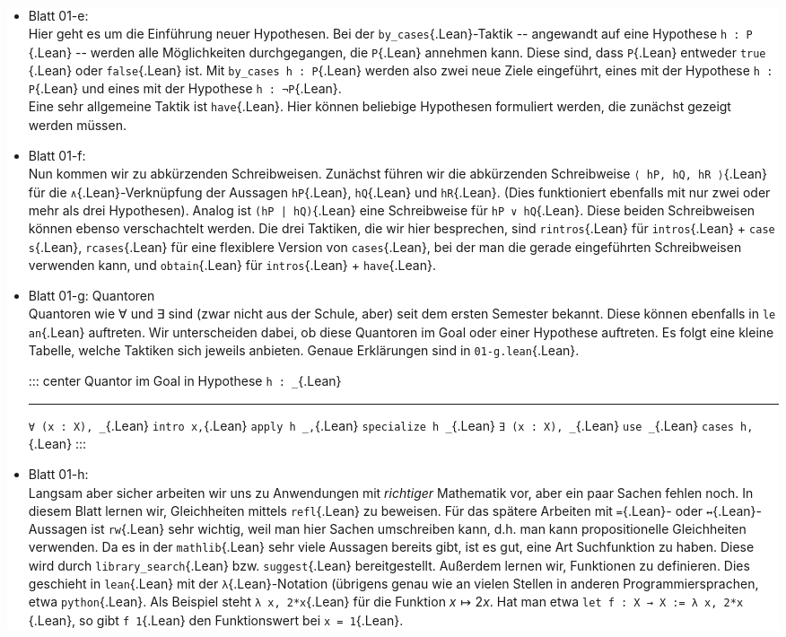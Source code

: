 -   Blatt 01-e:\
    Hier geht es um die Einführung neuer Hypothesen. Bei der
    `by_cases`{.Lean}-Taktik -- angewandt auf eine Hypothese
    `h : P`{.Lean} -- werden alle Möglichkeiten durchgegangen, die
    `P`{.Lean} annehmen kann. Diese sind, dass `P`{.Lean} entweder
    `true`{.Lean} oder `false`{.Lean} ist. Mit `by_cases h : P`{.Lean}
    werden also zwei neue Ziele eingeführt, eines mit der Hypothese
    `h : P`{.Lean} und eines mit der Hypothese `h : ¬P`{.Lean}.\
    Eine sehr allgemeine Taktik ist `have`{.Lean}. Hier können beliebige
    Hypothesen formuliert werden, die zunächst gezeigt werden müssen.

-   Blatt 01-f:\
    Nun kommen wir zu abkürzenden Schreibweisen. Zunächst führen wir die
    abkürzenden Schreibweise `⟨ hP, hQ, hR ⟩`{.Lean} für die
    `∧`{.Lean}-Verknüpfung der Aussagen `hP`{.Lean}, `hQ`{.Lean} und
    `hR`{.Lean}. (Dies funktioniert ebenfalls mit nur zwei oder mehr als
    drei Hypothesen). Analog ist `(hP | hQ)`{.Lean} eine Schreibweise
    für `hP ∨ hQ`{.Lean}. Diese beiden Schreibweisen können ebenso
    verschachtelt werden. Die drei Taktiken, die wir hier besprechen,
    sind `rintros`{.Lean} für `intros`{.Lean} $+$ `cases`{.Lean},
    `rcases`{.Lean} für eine flexiblere Version von `cases`{.Lean}, bei
    der man die gerade eingeführten Schreibweisen verwenden kann, und
    `obtain`{.Lean} für `intros`{.Lean} $+$ `have`{.Lean}.

-   Blatt 01-g: Quantoren\
    Quantoren wie $\forall$ und $\exists$ sind (zwar nicht aus der
    Schule, aber) seit dem ersten Semester bekannt. Diese können
    ebenfalls in `lean`{.Lean} auftreten. Wir unterscheiden dabei, ob
    diese Quantoren im Goal oder einer Hypothese auftreten. Es folgt
    eine kleine Tabelle, welche Taktiken sich jeweils anbieten. Genaue
    Erklärungen sind in `01-g.lean`{.Lean}.

    ::: center
      Quantor                 im Goal             in Hypothese `h : _`{.Lean}
      ----------------------- ------------------- -----------------------------
      `∀ (x : X), _`{.Lean}   `intro x,`{.Lean}   `apply h _,`{.Lean}
                                                  `specialize h _`{.Lean}
      `∃ (x : X), _`{.Lean}   `use _`{.Lean}      `cases h,`{.Lean}
    :::

-   Blatt 01-h:\
    Langsam aber sicher arbeiten wir uns zu Anwendungen mit *richtiger*
    Mathematik vor, aber ein paar Sachen fehlen noch. In diesem Blatt
    lernen wir, Gleichheiten mittels `refl`{.Lean} zu beweisen. Für das
    spätere Arbeiten mit `=`{.Lean}- oder `↔`{.Lean}-Aussagen ist
    `rw`{.Lean} sehr wichtig, weil man hier Sachen umschreiben kann,
    d.h. man kann propositionelle Gleichheiten verwenden. Da es in der
    `mathlib`{.Lean} sehr viele Aussagen bereits gibt, ist es gut, eine
    Art Suchfunktion zu haben. Diese wird durch `library_search`{.Lean}
    bzw. `suggest`{.Lean} bereitgestellt. Außerdem lernen wir,
    Funktionen zu definieren. Dies geschieht in `lean`{.Lean} mit der
    `λ`{.Lean}-Notation (übrigens genau wie an vielen Stellen in anderen
    Programmiersprachen, etwa `python`{.Lean}. Als Beispiel steht
    `λ x, 2*x`{.Lean} für die Funktion $x \mapsto 2x$. Hat man etwa
    `let f : X → X := λ x, 2*x`{.Lean}, so gibt `f 1`{.Lean} den
    Funktionswert bei `x = 1`{.Lean}.
